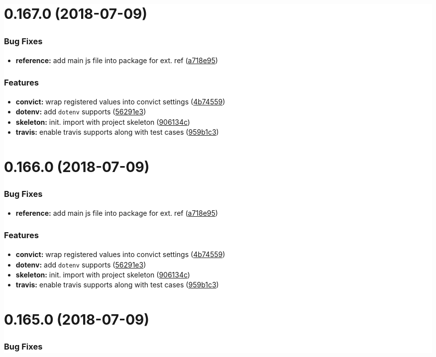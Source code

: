 

<a name="0.167.0"></a>
# 0.167.0 (2018-07-09)


### Bug Fixes

* **reference:** add main js file into package for ext. ref ([a718e95](https://github.com/jimzhan/convict-register/commit/a718e95))


### Features

* **convict:** wrap registered values into convict settings ([4b74559](https://github.com/jimzhan/convict-register/commit/4b74559))
* **dotenv:** add `dotenv` supports ([56291e3](https://github.com/jimzhan/convict-register/commit/56291e3))
* **skeleton:** init. import with project skeleton ([906134c](https://github.com/jimzhan/convict-register/commit/906134c))
* **travis:** enable travis supports along with test cases ([959b1c3](https://github.com/jimzhan/convict-register/commit/959b1c3))



<a name="0.166.0"></a>
# 0.166.0 (2018-07-09)


### Bug Fixes

* **reference:** add main js file into package for ext. ref ([a718e95](https://github.com/jimzhan/convict-register/commit/a718e95))


### Features

* **convict:** wrap registered values into convict settings ([4b74559](https://github.com/jimzhan/convict-register/commit/4b74559))
* **dotenv:** add `dotenv` supports ([56291e3](https://github.com/jimzhan/convict-register/commit/56291e3))
* **skeleton:** init. import with project skeleton ([906134c](https://github.com/jimzhan/convict-register/commit/906134c))
* **travis:** enable travis supports along with test cases ([959b1c3](https://github.com/jimzhan/convict-register/commit/959b1c3))



<a name="0.165.0"></a>
# 0.165.0 (2018-07-09)


### Bug Fixes
